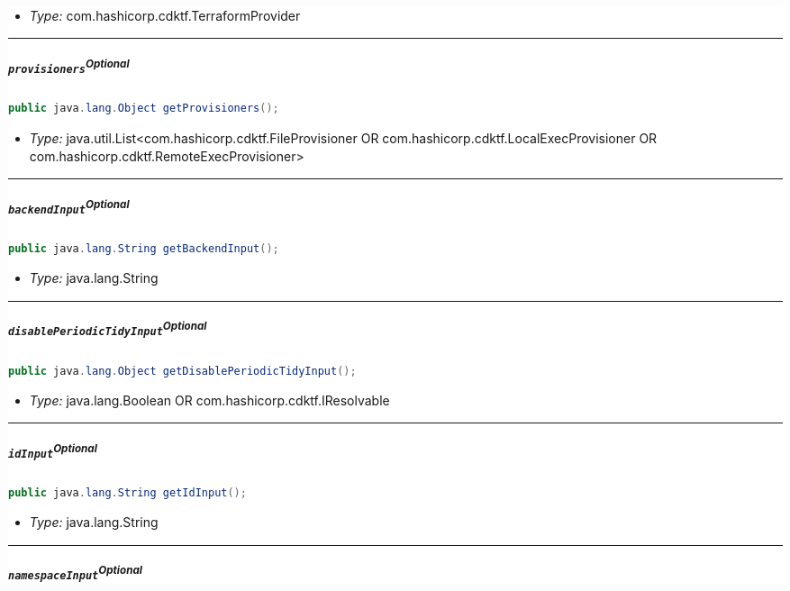 - *Type:* com.hashicorp.cdktf.TerraformProvider

---

##### `provisioners`<sup>Optional</sup> <a name="provisioners" id="@cdktf/provider-vault.awsAuthBackendIdentityWhitelist.AwsAuthBackendIdentityWhitelist.property.provisioners"></a>

```java
public java.lang.Object getProvisioners();
```

- *Type:* java.util.List<com.hashicorp.cdktf.FileProvisioner OR com.hashicorp.cdktf.LocalExecProvisioner OR com.hashicorp.cdktf.RemoteExecProvisioner>

---

##### `backendInput`<sup>Optional</sup> <a name="backendInput" id="@cdktf/provider-vault.awsAuthBackendIdentityWhitelist.AwsAuthBackendIdentityWhitelist.property.backendInput"></a>

```java
public java.lang.String getBackendInput();
```

- *Type:* java.lang.String

---

##### `disablePeriodicTidyInput`<sup>Optional</sup> <a name="disablePeriodicTidyInput" id="@cdktf/provider-vault.awsAuthBackendIdentityWhitelist.AwsAuthBackendIdentityWhitelist.property.disablePeriodicTidyInput"></a>

```java
public java.lang.Object getDisablePeriodicTidyInput();
```

- *Type:* java.lang.Boolean OR com.hashicorp.cdktf.IResolvable

---

##### `idInput`<sup>Optional</sup> <a name="idInput" id="@cdktf/provider-vault.awsAuthBackendIdentityWhitelist.AwsAuthBackendIdentityWhitelist.property.idInput"></a>

```java
public java.lang.String getIdInput();
```

- *Type:* java.lang.String

---

##### `namespaceInput`<sup>Optional</sup> <a name="namespaceInput" id="@cdktf/provider-vault.awsAuthBackendIdentityWhitelist.AwsAuthBackendIdentityWhitelist.property.namespaceInput"></a>
